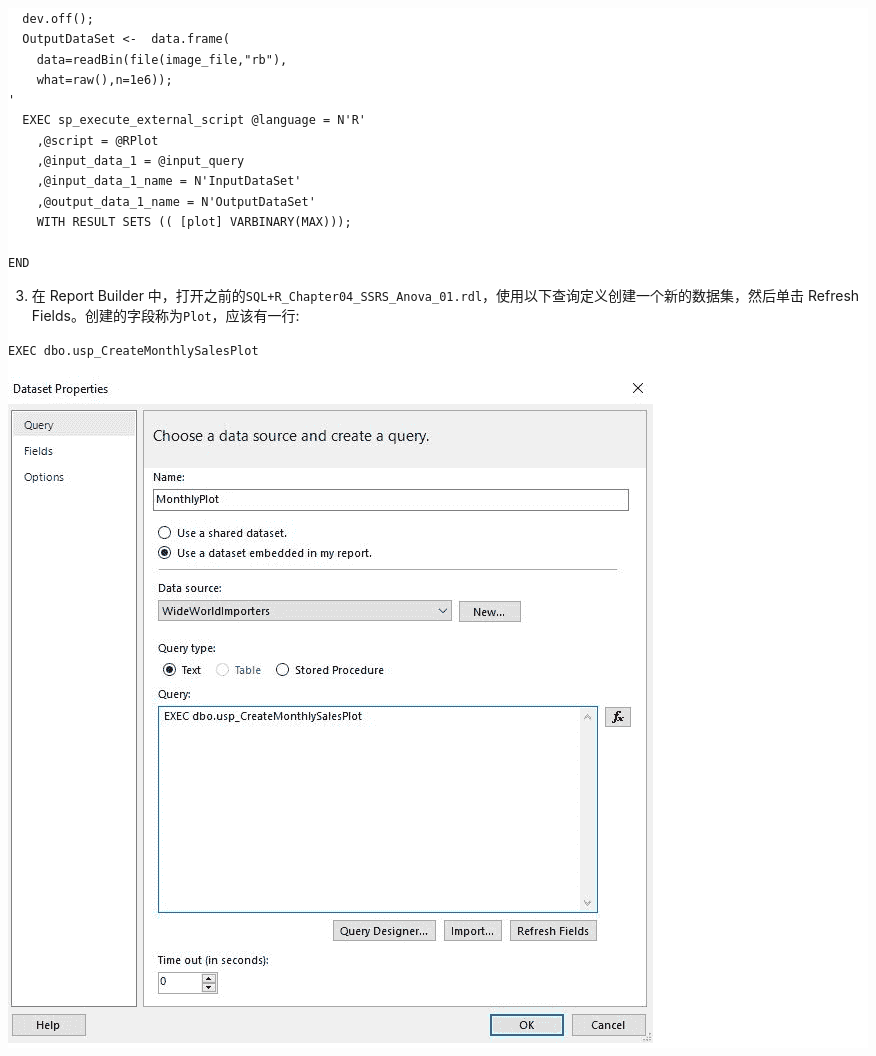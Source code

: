 ```
  dev.off();  
  OutputDataSet <-  data.frame( 
    data=readBin(file(image_file,"rb"), 
    what=raw(),n=1e6));   
' 
  EXEC sp_execute_external_script @language = N'R' 
    ,@script = @RPlot  
    ,@input_data_1 = @input_query 
    ,@input_data_1_name = N'InputDataSet' 
    ,@output_data_1_name = N'OutputDataSet'  
    WITH RESULT SETS (( [plot] VARBINARY(MAX))); 

END 
```

3.  在 Report Builder 中，打开之前的`SQL+R_Chapter04_SSRS_Anova_01.rdl`，使用以下查询定义创建一个新的数据集，然后单击 Refresh Fields。创建的字段称为`Plot`，应该有一行:

```
EXEC dbo.usp_CreateMonthlySalesPlot
```

![](img/00059.jpeg)
